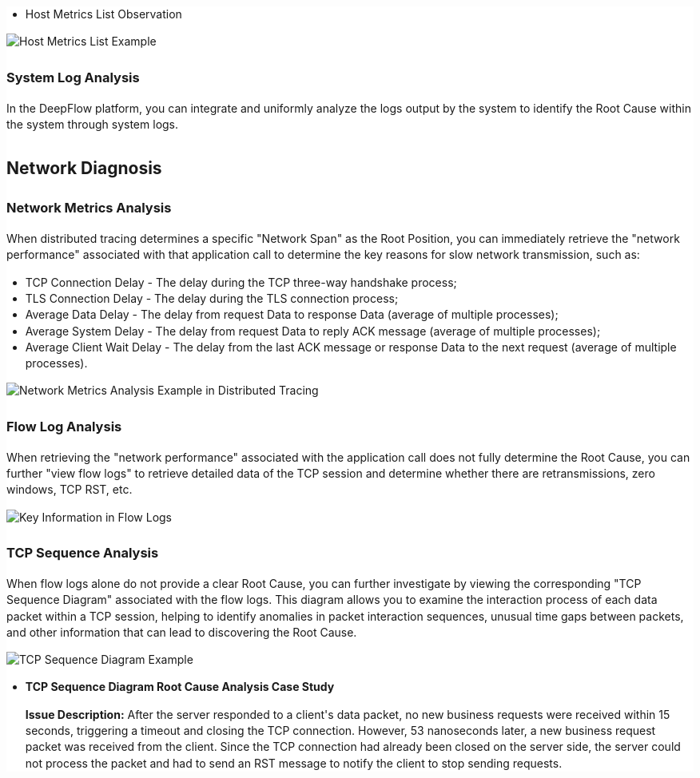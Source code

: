 - Host Metrics List Observation

![Host Metrics List Example](https://yunshan-guangzhou.oss-cn-beijing.aliyuncs.com/pub/pic/2024080766b32896e4f7a.png)

### System Log Analysis

In the DeepFlow platform, you can integrate and uniformly analyze the logs output by the system to identify the Root Cause within the system through system logs.

## Network Diagnosis

### Network Metrics Analysis

When distributed tracing determines a specific "Network Span" as the Root Position, you can immediately retrieve the "network performance" associated with that application call to determine the key reasons for slow network transmission, such as:

- TCP Connection Delay - The delay during the TCP three-way handshake process;
- TLS Connection Delay - The delay during the TLS connection process;
- Average Data Delay - The delay from request Data to response Data (average of multiple processes);
- Average System Delay - The delay from request Data to reply ACK message (average of multiple processes);
- Average Client Wait Delay - The delay from the last ACK message or response Data to the next request (average of multiple processes).

![Network Metrics Analysis Example in Distributed Tracing](https://yunshan-guangzhou.oss-cn-beijing.aliyuncs.com/pub/pic/2024080766b328833d96a.png)

### Flow Log Analysis

When retrieving the "network performance" associated with the application call does not fully determine the Root Cause, you can further "view flow logs" to retrieve detailed data of the TCP session and determine whether there are retransmissions, zero windows, TCP RST, etc.

![Key Information in Flow Logs](https://yunshan-guangzhou.oss-cn-beijing.aliyuncs.com/pub/pic/2024080766b328a51deb5.jpeg)

### TCP Sequence Analysis

When flow logs alone do not provide a clear Root Cause, you can further investigate by viewing the corresponding "TCP Sequence Diagram" associated with the flow logs. This diagram allows you to examine the interaction process of each data packet within a TCP session, helping to identify anomalies in packet interaction sequences, unusual time gaps between packets, and other information that can lead to discovering the Root Cause.

![TCP Sequence Diagram Example](https://yunshan-guangzhou.oss-cn-beijing.aliyuncs.com/pub/pic/2024080766b3289a9c9aa.png)

- **TCP Sequence Diagram Root Cause Analysis Case Study**

  **Issue Description:** After the server responded to a client's data packet, no new business requests were received within 15 seconds, triggering a timeout and closing the TCP connection. However, 53 nanoseconds later, a new business request packet was received from the client. Since the TCP connection had already been closed on the server side, the server could not process the packet and had to send an RST message to notify the client to stop sending requests.
